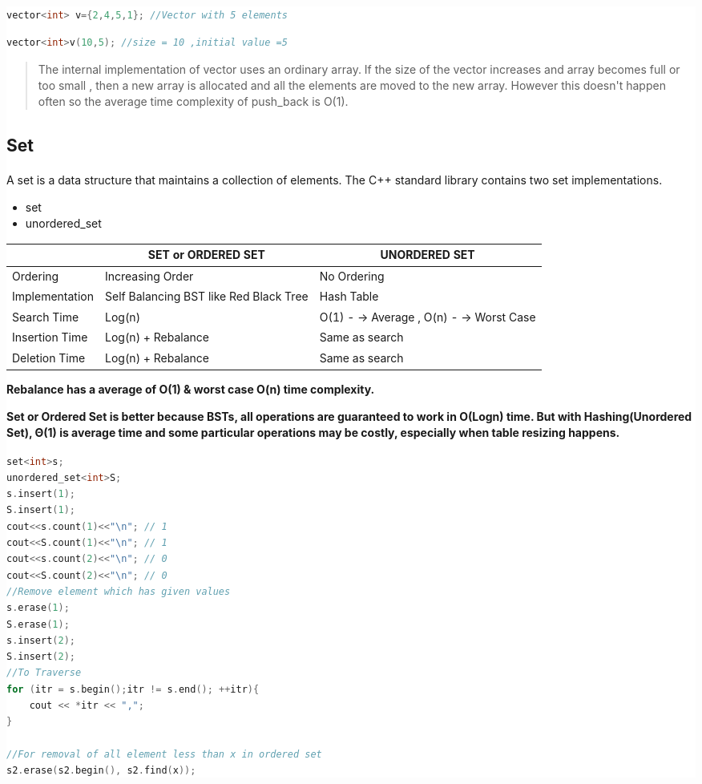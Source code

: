 ```c++
vector<int> v={2,4,5,1}; //Vector with 5 elements
```

```c++
vector<int>v(10,5); //size = 10 ,initial value =5
```

> The internal implementation of vector uses an ordinary array. If the size of the vector increases and array becomes full or too small , then a new array is allocated and all the elements are moved to the new array. However this doesn't happen often so the average time complexity of push_back is O(1).



## Set

A set is a data structure that maintains a collection of elements. The C++ standard library contains two set implementations. 

- set 
- unordered_set 

|                | SET or ORDERED SET                     | UNORDERED SET                            |
| -------------- | -------------------------------------- | ---------------------------------------- |
| Ordering       | Increasing Order                       | No Ordering                              |
| Implementation | Self Balancing BST like Red Black Tree | Hash Table                               |
| Search Time    | Log(n)                                 | O(1) - -> Average , O(n) - -> Worst Case |
| Insertion Time | Log(n) + Rebalance                     | Same as search                           |
| Deletion Time  | Log(n) + Rebalance                     | Same as search                           |

**Rebalance has a average of O(1) & worst case O(n) time complexity.**

**Set or Ordered Set is better because BSTs, all operations are guaranteed to work in O(Logn) time. But with Hashing(Unordered Set), Θ(1) is average time and some particular operations may be costly, especially when table resizing happens.**

```c++
set<int>s;
unordered_set<int>S;
s.insert(1);
S.insert(1);
cout<<s.count(1)<<"\n"; // 1
cout<<S.count(1)<<"\n"; // 1
cout<<s.count(2)<<"\n"; // 0 
cout<<S.count(2)<<"\n"; // 0
//Remove element which has given values
s.erase(1);
S.erase(1);
s.insert(2);
S.insert(2);
//To Traverse
for (itr = s.begin();itr != s.end(); ++itr){
    cout << *itr << ",";
}

//For removal of all element less than x in ordered set
s2.erase(s2.begin(), s2.find(x));

```
